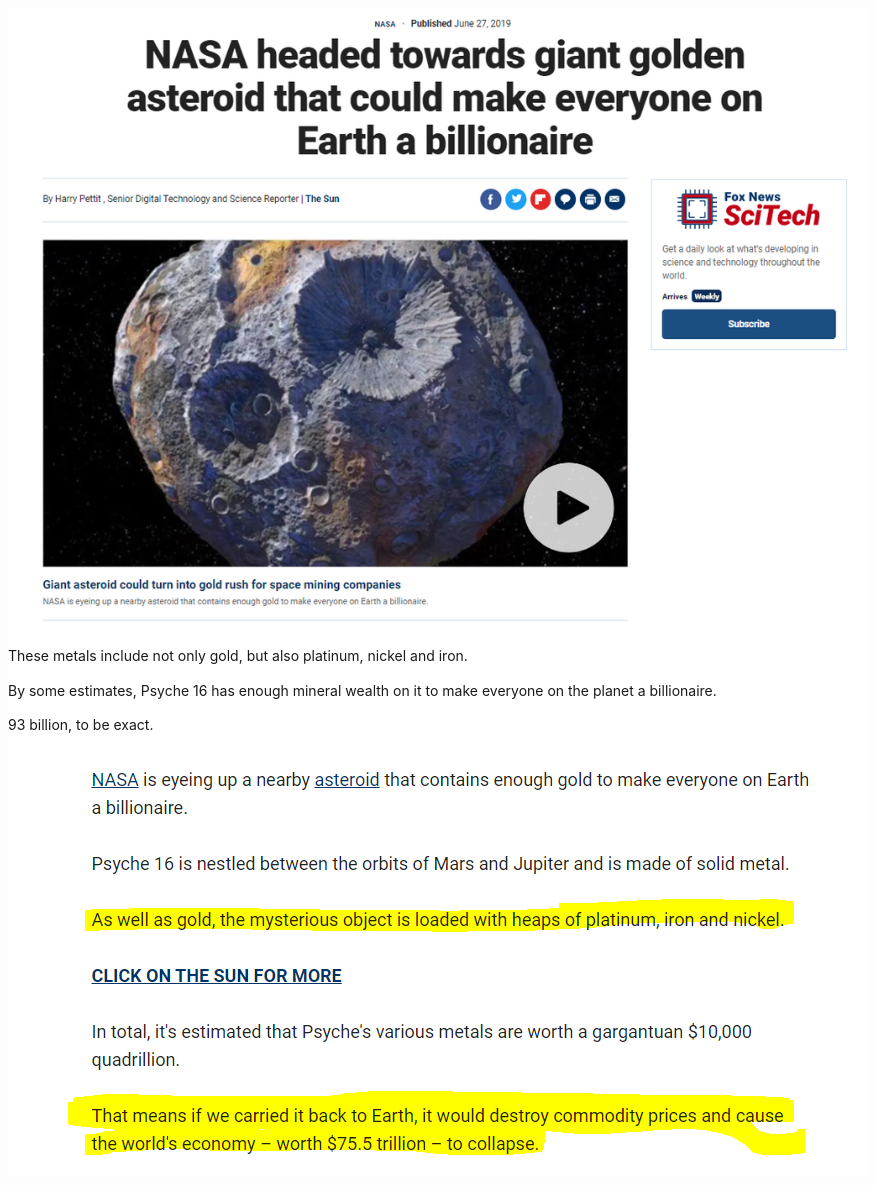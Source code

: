 <img src='/images/posts/Economy/gold/4.PNG'>
</center>

These metals include not only gold, but also platinum, nickel and iron.

By some estimates, Psyche 16 has enough mineral wealth on it to make everyone on the planet a billionaire.

93 billion, to be exact.

<center>
<img src='/images/posts/Economy/gold/5.PNG'>